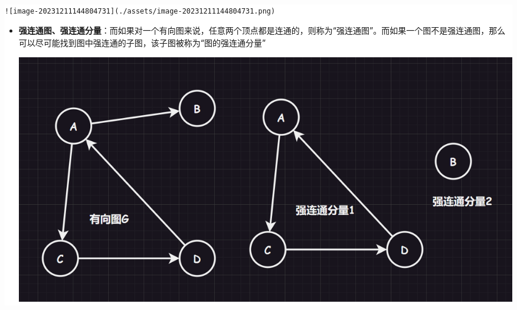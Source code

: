     ![image-20231211144804731](./assets/image-20231211144804731.png)

-   **强连通图、强连通分量**：而如果对一个有向图来说，任意两个顶点都是连通的，则称为“强连通图”。而如果一个图不是强连通图，那么可以尽可能找到图中强连通的子图，该子图被称为“图的强连通分量”

    ![image-20231211145145354](./assets/image-20231211145145354.png)
